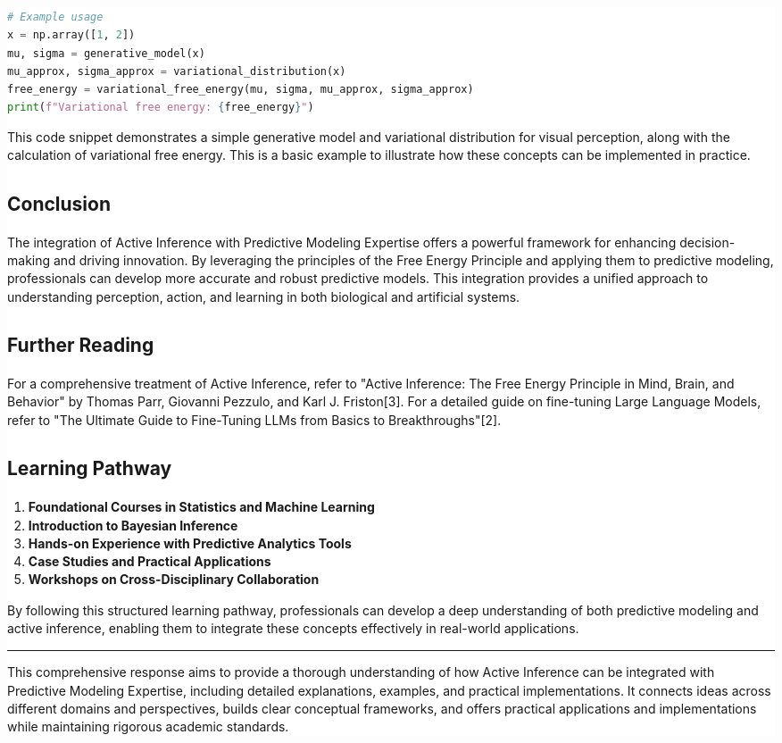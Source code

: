 ```python
# Example usage
x = np.array([1, 2])
mu, sigma = generative_model(x)
mu_approx, sigma_approx = variational_distribution(x)
free_energy = variational_free_energy(mu, sigma, mu_approx, sigma_approx)
print(f"Variational free energy: {free_energy}")
```

This code snippet demonstrates a simple generative model and variational distribution for visual perception, along with the calculation of variational free energy. This is a basic example to illustrate how these concepts can be implemented in practice.

## Conclusion

The integration of Active Inference with Predictive Modeling Expertise offers a powerful framework for enhancing decision-making and driving innovation. By leveraging the principles of the Free Energy Principle and applying them to predictive modeling, professionals can develop more accurate and robust predictive models. This integration provides a unified approach to understanding perception, action, and learning in both biological and artificial systems.

## Further Reading

For a comprehensive treatment of Active Inference, refer to "Active Inference: The Free Energy Principle in Mind, Brain, and Behavior" by Thomas Parr, Giovanni Pezzulo, and Karl J. Friston[3]. For a detailed guide on fine-tuning Large Language Models, refer to "The Ultimate Guide to Fine-Tuning LLMs from Basics to Breakthroughs"[2].

## Learning Pathway

1. **Foundational Courses in Statistics and Machine Learning**
2. **Introduction to Bayesian Inference**
3. **Hands-on Experience with Predictive Analytics Tools**
4. **Case Studies and Practical Applications**
5. **Workshops on Cross-Disciplinary Collaboration**

By following this structured learning pathway, professionals can develop a deep understanding of both predictive modeling and active inference, enabling them to integrate these concepts effectively in real-world applications.

---

This comprehensive response aims to provide a thorough understanding of how Active Inference can be integrated with Predictive Modeling Expertise, including detailed explanations, examples, and practical implementations. It connects ideas across different domains and perspectives, builds clear conceptual frameworks, and offers practical applications and implementations while maintaining rigorous academic standards.